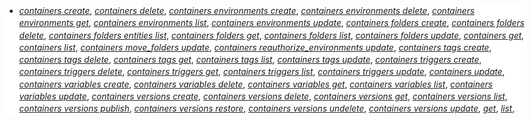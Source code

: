  * [*containers create*](https://docs.rs/google-tagmanager1/1.0.14+20200708/google_tagmanager1/api::AccountContainerCreateCall), [*containers delete*](https://docs.rs/google-tagmanager1/1.0.14+20200708/google_tagmanager1/api::AccountContainerDeleteCall), [*containers environments create*](https://docs.rs/google-tagmanager1/1.0.14+20200708/google_tagmanager1/api::AccountContainerEnvironmentCreateCall), [*containers environments delete*](https://docs.rs/google-tagmanager1/1.0.14+20200708/google_tagmanager1/api::AccountContainerEnvironmentDeleteCall), [*containers environments get*](https://docs.rs/google-tagmanager1/1.0.14+20200708/google_tagmanager1/api::AccountContainerEnvironmentGetCall), [*containers environments list*](https://docs.rs/google-tagmanager1/1.0.14+20200708/google_tagmanager1/api::AccountContainerEnvironmentListCall), [*containers environments update*](https://docs.rs/google-tagmanager1/1.0.14+20200708/google_tagmanager1/api::AccountContainerEnvironmentUpdateCall), [*containers folders create*](https://docs.rs/google-tagmanager1/1.0.14+20200708/google_tagmanager1/api::AccountContainerFolderCreateCall), [*containers folders delete*](https://docs.rs/google-tagmanager1/1.0.14+20200708/google_tagmanager1/api::AccountContainerFolderDeleteCall), [*containers folders entities list*](https://docs.rs/google-tagmanager1/1.0.14+20200708/google_tagmanager1/api::AccountContainerFolderEntityListCall), [*containers folders get*](https://docs.rs/google-tagmanager1/1.0.14+20200708/google_tagmanager1/api::AccountContainerFolderGetCall), [*containers folders list*](https://docs.rs/google-tagmanager1/1.0.14+20200708/google_tagmanager1/api::AccountContainerFolderListCall), [*containers folders update*](https://docs.rs/google-tagmanager1/1.0.14+20200708/google_tagmanager1/api::AccountContainerFolderUpdateCall), [*containers get*](https://docs.rs/google-tagmanager1/1.0.14+20200708/google_tagmanager1/api::AccountContainerGetCall), [*containers list*](https://docs.rs/google-tagmanager1/1.0.14+20200708/google_tagmanager1/api::AccountContainerListCall), [*containers move_folders update*](https://docs.rs/google-tagmanager1/1.0.14+20200708/google_tagmanager1/api::AccountContainerMoveFolderUpdateCall), [*containers reauthorize_environments update*](https://docs.rs/google-tagmanager1/1.0.14+20200708/google_tagmanager1/api::AccountContainerReauthorizeEnvironmentUpdateCall), [*containers tags create*](https://docs.rs/google-tagmanager1/1.0.14+20200708/google_tagmanager1/api::AccountContainerTagCreateCall), [*containers tags delete*](https://docs.rs/google-tagmanager1/1.0.14+20200708/google_tagmanager1/api::AccountContainerTagDeleteCall), [*containers tags get*](https://docs.rs/google-tagmanager1/1.0.14+20200708/google_tagmanager1/api::AccountContainerTagGetCall), [*containers tags list*](https://docs.rs/google-tagmanager1/1.0.14+20200708/google_tagmanager1/api::AccountContainerTagListCall), [*containers tags update*](https://docs.rs/google-tagmanager1/1.0.14+20200708/google_tagmanager1/api::AccountContainerTagUpdateCall), [*containers triggers create*](https://docs.rs/google-tagmanager1/1.0.14+20200708/google_tagmanager1/api::AccountContainerTriggerCreateCall), [*containers triggers delete*](https://docs.rs/google-tagmanager1/1.0.14+20200708/google_tagmanager1/api::AccountContainerTriggerDeleteCall), [*containers triggers get*](https://docs.rs/google-tagmanager1/1.0.14+20200708/google_tagmanager1/api::AccountContainerTriggerGetCall), [*containers triggers list*](https://docs.rs/google-tagmanager1/1.0.14+20200708/google_tagmanager1/api::AccountContainerTriggerListCall), [*containers triggers update*](https://docs.rs/google-tagmanager1/1.0.14+20200708/google_tagmanager1/api::AccountContainerTriggerUpdateCall), [*containers update*](https://docs.rs/google-tagmanager1/1.0.14+20200708/google_tagmanager1/api::AccountContainerUpdateCall), [*containers variables create*](https://docs.rs/google-tagmanager1/1.0.14+20200708/google_tagmanager1/api::AccountContainerVariableCreateCall), [*containers variables delete*](https://docs.rs/google-tagmanager1/1.0.14+20200708/google_tagmanager1/api::AccountContainerVariableDeleteCall), [*containers variables get*](https://docs.rs/google-tagmanager1/1.0.14+20200708/google_tagmanager1/api::AccountContainerVariableGetCall), [*containers variables list*](https://docs.rs/google-tagmanager1/1.0.14+20200708/google_tagmanager1/api::AccountContainerVariableListCall), [*containers variables update*](https://docs.rs/google-tagmanager1/1.0.14+20200708/google_tagmanager1/api::AccountContainerVariableUpdateCall), [*containers versions create*](https://docs.rs/google-tagmanager1/1.0.14+20200708/google_tagmanager1/api::AccountContainerVersionCreateCall), [*containers versions delete*](https://docs.rs/google-tagmanager1/1.0.14+20200708/google_tagmanager1/api::AccountContainerVersionDeleteCall), [*containers versions get*](https://docs.rs/google-tagmanager1/1.0.14+20200708/google_tagmanager1/api::AccountContainerVersionGetCall), [*containers versions list*](https://docs.rs/google-tagmanager1/1.0.14+20200708/google_tagmanager1/api::AccountContainerVersionListCall), [*containers versions publish*](https://docs.rs/google-tagmanager1/1.0.14+20200708/google_tagmanager1/api::AccountContainerVersionPublishCall), [*containers versions restore*](https://docs.rs/google-tagmanager1/1.0.14+20200708/google_tagmanager1/api::AccountContainerVersionRestoreCall), [*containers versions undelete*](https://docs.rs/google-tagmanager1/1.0.14+20200708/google_tagmanager1/api::AccountContainerVersionUndeleteCall), [*containers versions update*](https://docs.rs/google-tagmanager1/1.0.14+20200708/google_tagmanager1/api::AccountContainerVersionUpdateCall), [*get*](https://docs.rs/google-tagmanager1/1.0.14+20200708/google_tagmanager1/api::AccountGetCall), [*list*](https://docs.rs/google-tagmanager1/1.0.14+20200708/google_tagmanager1/api::AccountListCall),
